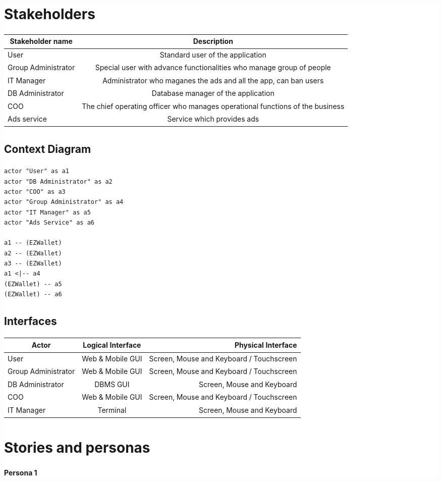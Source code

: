 # Stakeholders

| Stakeholder name    |                                  Description                                  |
| ------------------- | :---------------------------------------------------------------------------: |
| User                |                       Standard user of the application                        |
| Group Administrator |     Special user with advance functionalities who manage group of people      |
| IT Manager          |       Administrator who maganes the ads and all the app, can ban users        |
| DB Administrator    |                      Database manager of the application                      |
| COO                 | The chief operating officer who manages operational functions of the business |
| Ads service         |                          Service which provides ads                           |

## Context Diagram

```plantuml
actor "User" as a1
actor "DB Administrator" as a2
actor "COO" as a3
actor "Group Administrator" as a4
actor "IT Manager" as a5
actor "Ads Service" as a6

a1 -- (EZWallet)
a2 -- (EZWallet)
a3 -- (EZWallet)
a1 <|-- a4
(EZWallet) -- a5
(EZWallet) -- a6
```

## Interfaces

| Actor               | Logical Interface |                       Physical Interface |
| ------------------- | :---------------: | ---------------------------------------: |
| User                | Web & Mobile GUI  | Screen, Mouse and Keyboard / Touchscreen |
| Group Administrator | Web & Mobile GUI  | Screen, Mouse and Keyboard / Touchscreen |
| DB Administrator    |     DBMS GUI      |               Screen, Mouse and Keyboard |
| COO                 | Web & Mobile GUI  | Screen, Mouse and Keyboard / Touchscreen |
| IT Manager          |     Terminal      |               Screen, Mouse and Keyboard |

# Stories and personas

#### Persona 1
